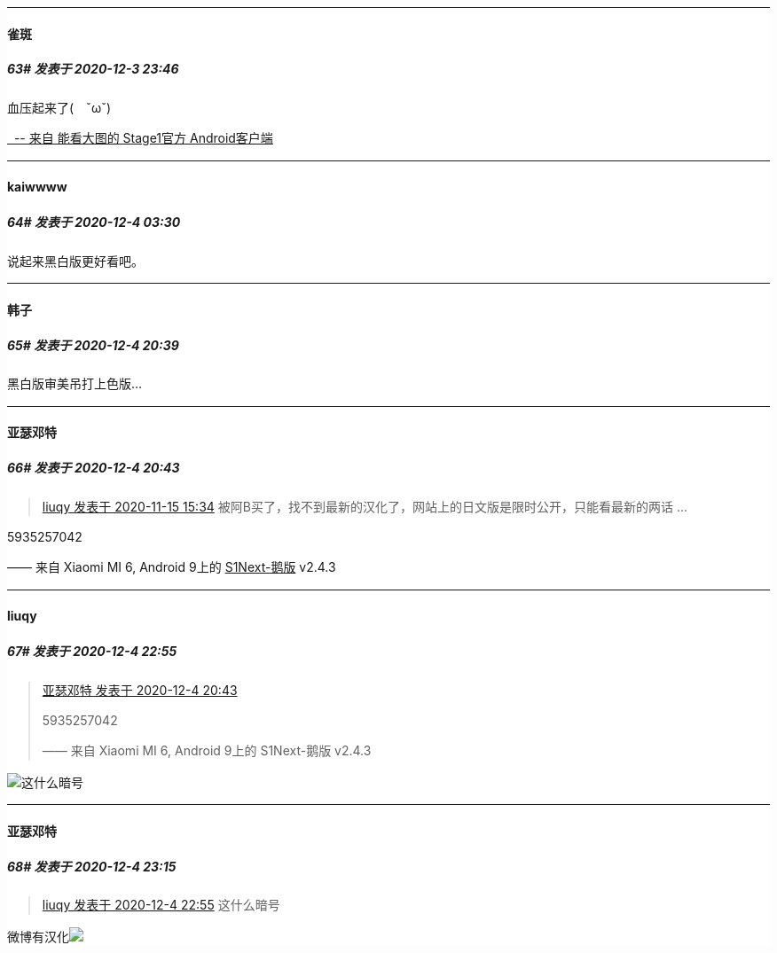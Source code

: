 *****

####  雀斑  
##### 63#       发表于 2020-12-3 23:46

血压起来了(　ˇωˇ)

[  -- 来自 能看大图的 Stage1官方 Android客户端](https://www.coolapk.com/apk/140634)

*****

####  kaiwwww  
##### 64#       发表于 2020-12-4 03:30

说起来黑白版更好看吧。

*****

####  韩子  
##### 65#       发表于 2020-12-4 20:39

黑白版审美吊打上色版…

*****

####  亚瑟邓特  
##### 66#       发表于 2020-12-4 20:43

<blockquote><a href="httphttps://bbs.saraba1st.com/2b/forum.php?mod=redirect&amp;goto=findpost&amp;pid=49400688&amp;ptid=1860213" target="_blank">liuqy 发表于 2020-11-15 15:34</a>
被阿B买了，找不到最新的汉化了，网站上的日文版是限时公开，只能看最新的两话 ...</blockquote>
5935257042

—— 来自 Xiaomi MI 6, Android 9上的 [S1Next-鹅版](https://github.com/ykrank/S1-Next/releases) v2.4.3

*****

####  liuqy  
##### 67#       发表于 2020-12-4 22:55

<blockquote><a href="httphttps://bbs.saraba1st.com/2b/forum.php?mod=redirect&amp;goto=findpost&amp;pid=49612195&amp;ptid=1860213" target="_blank">亚瑟邓特 发表于 2020-12-4 20:43</a>

5935257042

—— 来自 Xiaomi MI 6, Android 9上的 S1Next-鹅版 v2.4.3</blockquote>
<img src="https://static.saraba1st.com/image/smiley/face2017/002.png" referrerpolicy="no-referrer">这什么暗号

*****

####  亚瑟邓特  
##### 68#       发表于 2020-12-4 23:15

<blockquote><a href="httphttps://bbs.saraba1st.com/2b/forum.php?mod=redirect&amp;goto=findpost&amp;pid=49613719&amp;ptid=1860213" target="_blank">liuqy 发表于 2020-12-4 22:55</a>
这什么暗号</blockquote>
微博有汉化<img src="https://static.saraba1st.com/image/smiley/face2017/068.png" referrerpolicy="no-referrer">
